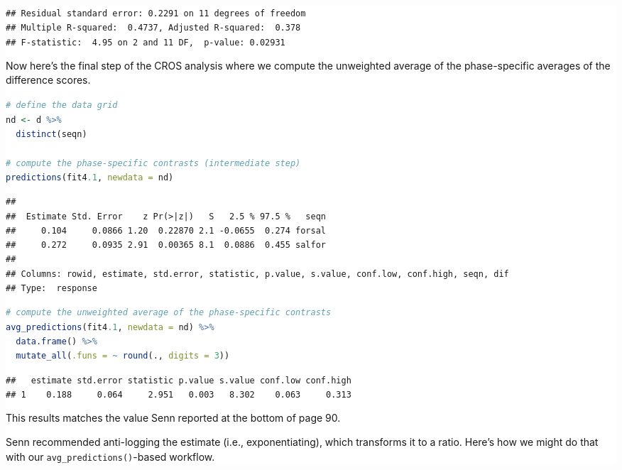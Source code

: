     ## Residual standard error: 0.2291 on 11 degrees of freedom
    ## Multiple R-squared:  0.4737, Adjusted R-squared:  0.378 
    ## F-statistic:  4.95 on 2 and 11 DF,  p-value: 0.02931

Now here’s the final step of the CROS analysis where we compute the
unweighted average of the phase-specific averages of the difference
scores.

``` r
# define the data grid
nd <- d %>% 
  distinct(seqn)

# compute the phase-specific contrasts (intermediate step)
predictions(fit4.1, newdata = nd)
```

    ## 
    ##  Estimate Std. Error    z Pr(>|z|)   S   2.5 % 97.5 %   seqn
    ##     0.104     0.0866 1.20  0.22870 2.1 -0.0655  0.274 forsal
    ##     0.272     0.0935 2.91  0.00365 8.1  0.0886  0.455 salfor
    ## 
    ## Columns: rowid, estimate, std.error, statistic, p.value, s.value, conf.low, conf.high, seqn, dif 
    ## Type:  response

``` r
# compute the unweighted average of the phase-specific contrasts 
avg_predictions(fit4.1, newdata = nd) %>% 
  data.frame() %>% 
  mutate_all(.funs = ~ round(., digits = 3))
```

    ##   estimate std.error statistic p.value s.value conf.low conf.high
    ## 1    0.188     0.064     2.951   0.003   8.302    0.063     0.313

This results matches the value Senn reported at the bottom of page 90.

Senn recommended anti-logging the estimate (i.e., exponentiating), which
transforms it to a ratio. Here’s how we might do that with our
`avg_predictions()`-based workflow.
